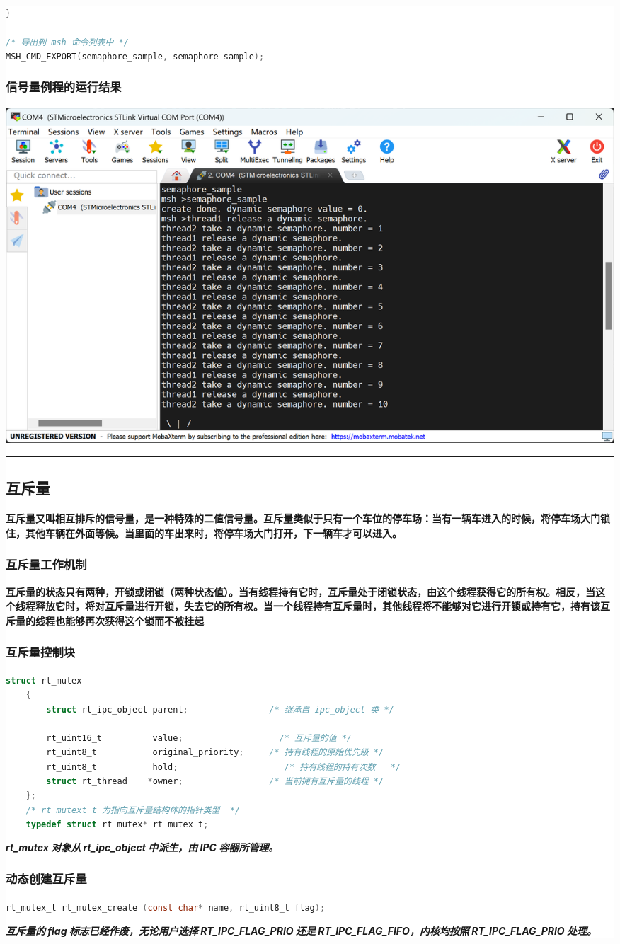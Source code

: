 ```C
}

/* 导出到 msh 命令列表中 */
MSH_CMD_EXPORT(semaphore_sample, semaphore sample);
```
### 信号量例程的运行结果
![运行结果](1.png)

---
## 互斥量
**互斥量又叫相互排斥的信号量，是一种特殊的二值信号量。互斥量类似于只有一个车位的停车场：当有一辆车进入的时候，将停车场大门锁住，其他车辆在外面等候。当里面的车出来时，将停车场大门打开，下一辆车才可以进入。**
### 互斥量工作机制
**互斥量的状态只有两种，开锁或闭锁（两种状态值）。当有线程持有它时，互斥量处于闭锁状态，由这个线程获得它的所有权。相反，当这个线程释放它时，将对互斥量进行开锁，失去它的所有权。当一个线程持有互斥量时，其他线程将不能够对它进行开锁或持有它，持有该互斥量的线程也能够再次获得这个锁而不被挂起**
### 互斥量控制块
```C
struct rt_mutex
    {
        struct rt_ipc_object parent;                /* 继承自 ipc_object 类 */

        rt_uint16_t          value;                   /* 互斥量的值 */
        rt_uint8_t           original_priority;     /* 持有线程的原始优先级 */
        rt_uint8_t           hold;                     /* 持有线程的持有次数   */
        struct rt_thread    *owner;                 /* 当前拥有互斥量的线程 */
    };
    /* rt_mutext_t 为指向互斥量结构体的指针类型  */
    typedef struct rt_mutex* rt_mutex_t;
```
***rt_mutex 对象从 rt_ipc_object 中派生，由 IPC 容器所管理。***
### 动态创建互斥量
```C
rt_mutex_t rt_mutex_create (const char* name, rt_uint8_t flag);
```
***互斥量的 flag 标志已经作废，无论用户选择 RT_IPC_FLAG_PRIO 还是 RT_IPC_FLAG_FIFO，内核均按照 RT_IPC_FLAG_PRIO 处理。***